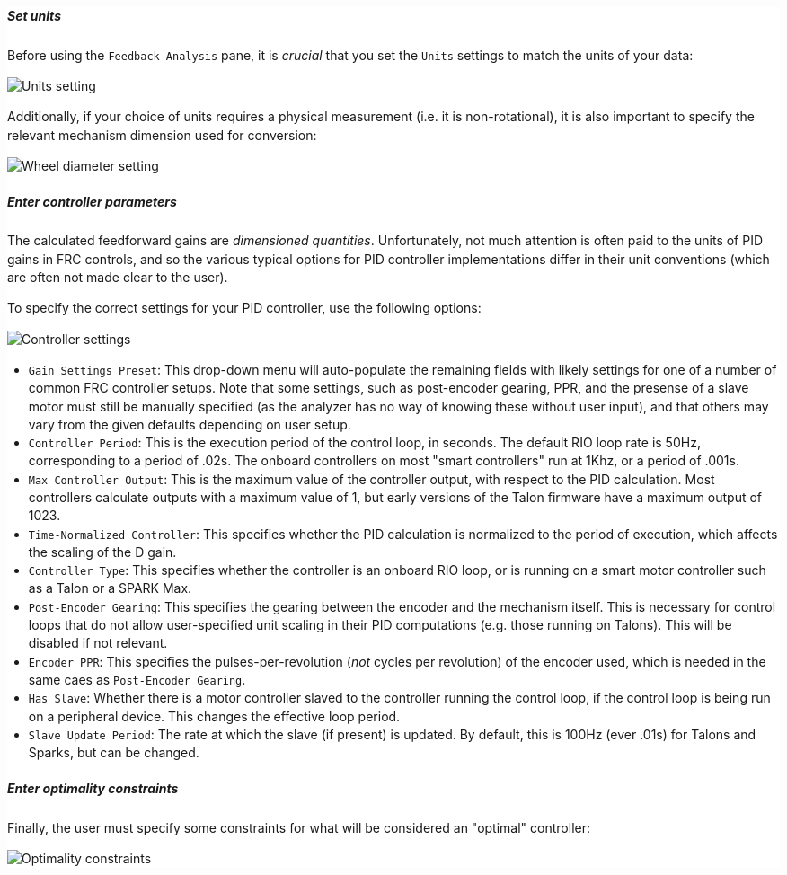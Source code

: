 ##### Set units

Before using the `Feedback Analysis` pane, it is *crucial* that you set the `Units` settings to match the units of your data:

![Units setting](https://github.com/allwpilib/robot-characterization/raw/logging_gui/images/units.png)

Additionally, if your choice of units requires a physical measurement (i.e. it is non-rotational), it is also important to specify the relevant mechanism dimension used for conversion:

![Wheel diameter setting](https://github.com/allwpilib/robot-characterization/raw/logging_gui/images/diameter.png)

##### Enter controller parameters

The calculated feedforward gains are *dimensioned quantities*.  Unfortunately, not much attention is often paid to the units of PID gains in FRC controls, and so the various typical options for PID controller implementations differ in their unit conventions (which are often not made clear to the user).

To specify the correct settings for your PID controller, use the following options:

![Controller settings](https://github.com/allwpilib/robot-characterization/raw/logging_gui/images/controllersettings.png)

* `Gain Settings Preset`: This drop-down menu will auto-populate the remaining fields with likely settings for one of a number of common FRC controller setups.  Note that some settings, such as post-encoder gearing, PPR, and the presense of a slave motor must still be manually specified (as the analyzer has no way of knowing these without user input), and that others may vary from the given defaults depending on user setup.
* `Controller Period`: This is the execution period of the control loop, in seconds.  The default RIO loop rate is 50Hz, corresponding to a period of .02s.  The onboard controllers on most "smart controllers" run at 1Khz, or a period of .001s.
* `Max Controller Output`: This is the maximum value of the controller output, with respect to the PID calculation.  Most controllers calculate outputs with a maximum value of 1, but early versions of the Talon firmware have a maximum output of 1023.
* `Time-Normalized Controller`: This specifies whether the PID calculation is normalized to the period of execution, which affects the scaling of the D gain.
* `Controller Type`: This specifies whether the controller is an onboard RIO loop, or is running on a smart motor controller such as a Talon or a SPARK Max.
* `Post-Encoder Gearing`: This specifies the gearing between the encoder and the mechanism itself.  This is necessary for control loops that do not allow user-specified unit scaling in their PID computations (e.g. those running on Talons).  This will be disabled if not relevant.
* `Encoder PPR`: This specifies the pulses-per-revolution (*not* cycles per revolution) of the encoder used, which is needed in the same caes as `Post-Encoder Gearing`.
* `Has Slave`: Whether there is a motor controller slaved to the controller running the control loop, if the control loop is being run on a peripheral device.  This changes the effective loop period.
* `Slave Update Period`: The rate at which the slave (if present) is updated.  By default, this is 100Hz (ever .01s) for Talons and Sparks, but can be changed.

##### Enter optimality constraints

Finally, the user must specify some constraints for what will be considered an "optimal" controller:

![Optimality constraints](https://github.com/allwpilib/robot-characterization/raw/logging_gui/images/optimalityconstraints.png)
